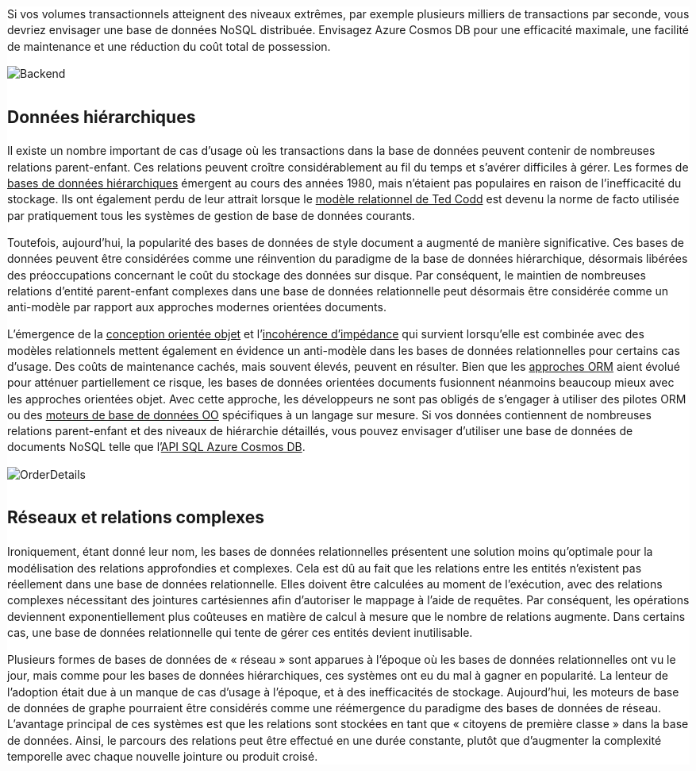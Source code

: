Si vos volumes transactionnels atteignent des niveaux extrêmes, par exemple plusieurs milliers de transactions par seconde, vous devriez envisager une base de données NoSQL distribuée. Envisagez Azure Cosmos DB pour une efficacité maximale, une facilité de maintenance et une réduction du coût total de possession.

![Backend](./media/relational-or-nosql/backend-scaled.png)

## <a name="hierarchical-data"></a>Données hiérarchiques

Il existe un nombre important de cas d’usage où les transactions dans la base de données peuvent contenir de nombreuses relations parent-enfant. Ces relations peuvent croître considérablement au fil du temps et s’avérer difficiles à gérer. Les formes de [bases de données hiérarchiques](https://en.wikipedia.org/wiki/Hierarchical_database_model) émergent au cours des années 1980, mais n’étaient pas populaires en raison de l’inefficacité du stockage. Ils ont également perdu de leur attrait lorsque le [modèle relationnel de Ted Codd](https://en.wikipedia.org/wiki/Relational_model) est devenu la norme de facto utilisée par pratiquement tous les systèmes de gestion de base de données courants.

Toutefois, aujourd’hui, la popularité des bases de données de style document a augmenté de manière significative. Ces bases de données peuvent être considérées comme une réinvention du paradigme de la base de données hiérarchique, désormais libérées des préoccupations concernant le coût du stockage des données sur disque. Par conséquent, le maintien de nombreuses relations d’entité parent-enfant complexes dans une base de données relationnelle peut désormais être considérée comme un anti-modèle par rapport aux approches modernes orientées documents.

L’émergence de la [conception orientée objet](https://en.wikipedia.org/wiki/Object-oriented_design) et l’[incohérence d’impédance](https://en.wikipedia.org/wiki/Object-relational_impedance_mismatch) qui survient lorsqu’elle est combinée avec des modèles relationnels mettent également en évidence un anti-modèle dans les bases de données relationnelles pour certains cas d’usage. Des coûts de maintenance cachés, mais souvent élevés, peuvent en résulter. Bien que les [approches ORM](https://en.wikipedia.org/wiki/Object-relational_mapping) aient évolué pour atténuer partiellement ce risque, les bases de données orientées documents fusionnent néanmoins beaucoup mieux avec les approches orientées objet. Avec cette approche, les développeurs ne sont pas obligés de s’engager à utiliser des pilotes ORM ou des [moteurs de base de données OO](https://en.wikipedia.org/wiki/Object_database) spécifiques à un langage sur mesure. Si vos données contiennent de nombreuses relations parent-enfant et des niveaux de hiérarchie détaillés, vous pouvez envisager d’utiliser une base de données de documents NoSQL telle que l’[API SQL Azure Cosmos DB](https://docs.microsoft.com/azure/cosmos-db/introduction).

![OrderDetails](./media/relational-or-nosql/order-orderdetails.jpg)

## <a name="complex-networks-and-relationships"></a>Réseaux et relations complexes

Ironiquement, étant donné leur nom, les bases de données relationnelles présentent une solution moins qu’optimale pour la modélisation des relations approfondies et complexes. Cela est dû au fait que les relations entre les entités n’existent pas réellement dans une base de données relationnelle. Elles doivent être calculées au moment de l’exécution, avec des relations complexes nécessitant des jointures cartésiennes afin d’autoriser le mappage à l’aide de requêtes. Par conséquent, les opérations deviennent exponentiellement plus coûteuses en matière de calcul à mesure que le nombre de relations augmente. Dans certains cas, une base de données relationnelle qui tente de gérer ces entités devient inutilisable.

Plusieurs formes de bases de données de « réseau » sont apparues à l’époque où les bases de données relationnelles ont vu le jour, mais comme pour les bases de données hiérarchiques, ces systèmes ont eu du mal à gagner en popularité. La lenteur de l’adoption était due à un manque de cas d’usage à l’époque, et à des inefficacités de stockage. Aujourd’hui, les moteurs de base de données de graphe pourraient être considérés comme une réémergence du paradigme des bases de données de réseau. L’avantage principal de ces systèmes est que les relations sont stockées en tant que « citoyens de première classe » dans la base de données. Ainsi, le parcours des relations peut être effectué en une durée constante, plutôt que d’augmenter la complexité temporelle avec chaque nouvelle jointure ou produit croisé.
